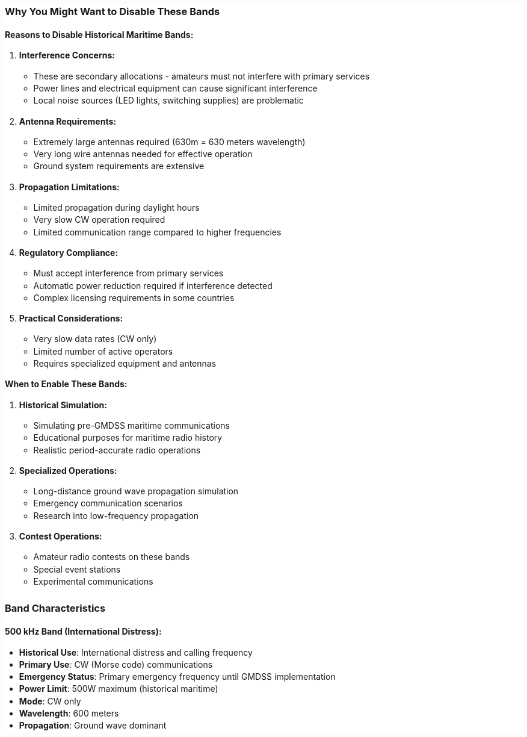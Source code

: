 ### Why You Might Want to Disable These Bands

**Reasons to Disable Historical Maritime Bands:**

1. **Interference Concerns:**
   - These are secondary allocations - amateurs must not interfere with primary services
   - Power lines and electrical equipment can cause significant interference
   - Local noise sources (LED lights, switching supplies) are problematic

2. **Antenna Requirements:**
   - Extremely large antennas required (630m = 630 meters wavelength)
   - Very long wire antennas needed for effective operation
   - Ground system requirements are extensive

3. **Propagation Limitations:**
   - Limited propagation during daylight hours
   - Very slow CW operation required
   - Limited communication range compared to higher frequencies

4. **Regulatory Compliance:**
   - Must accept interference from primary services
   - Automatic power reduction required if interference detected
   - Complex licensing requirements in some countries

5. **Practical Considerations:**
   - Very slow data rates (CW only)
   - Limited number of active operators
   - Requires specialized equipment and antennas

**When to Enable These Bands:**

1. **Historical Simulation:**
   - Simulating pre-GMDSS maritime communications
   - Educational purposes for maritime radio history
   - Realistic period-accurate radio operations

2. **Specialized Operations:**
   - Long-distance ground wave propagation simulation
   - Emergency communication scenarios
   - Research into low-frequency propagation

3. **Contest Operations:**
   - Amateur radio contests on these bands
   - Special event stations
   - Experimental communications

### Band Characteristics

**500 kHz Band (International Distress):**
- **Historical Use**: International distress and calling frequency
- **Primary Use**: CW (Morse code) communications
- **Emergency Status**: Primary emergency frequency until GMDSS implementation
- **Power Limit**: 500W maximum (historical maritime)
- **Mode**: CW only
- **Wavelength**: 600 meters
- **Propagation**: Ground wave dominant
